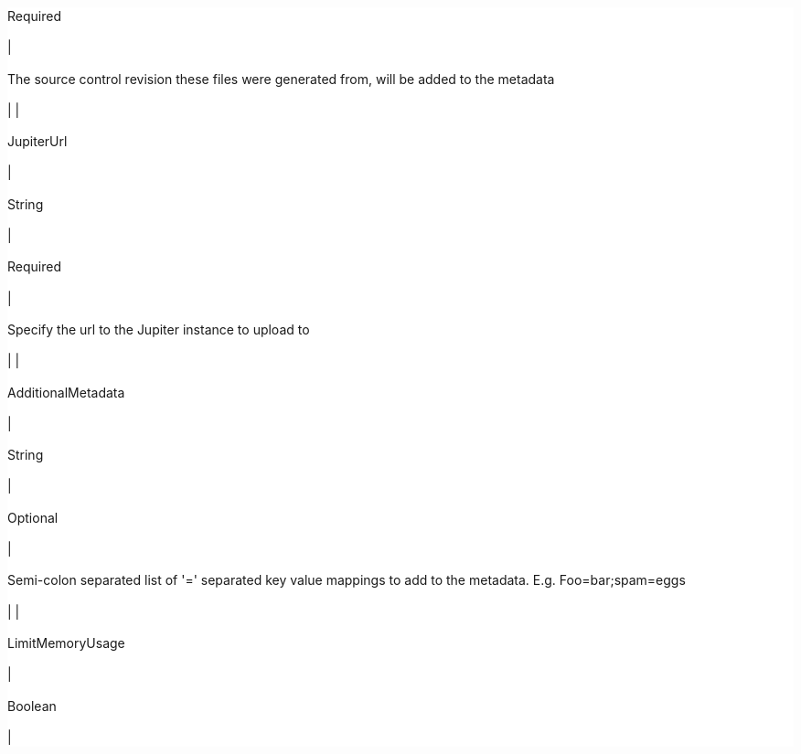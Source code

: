 Required

 | 

The source control revision these files were generated from, will be added to the metadata

 |
| 

JupiterUrl

 | 

String

 | 

Required

 | 

Specify the url to the Jupiter instance to upload to

 |
| 

AdditionalMetadata

 | 

String

 | 

Optional

 | 

Semi-colon separated list of '=' separated key value mappings to add to the metadata. E.g. Foo=bar;spam=eggs

 |
| 

LimitMemoryUsage

 | 

Boolean

 | 
